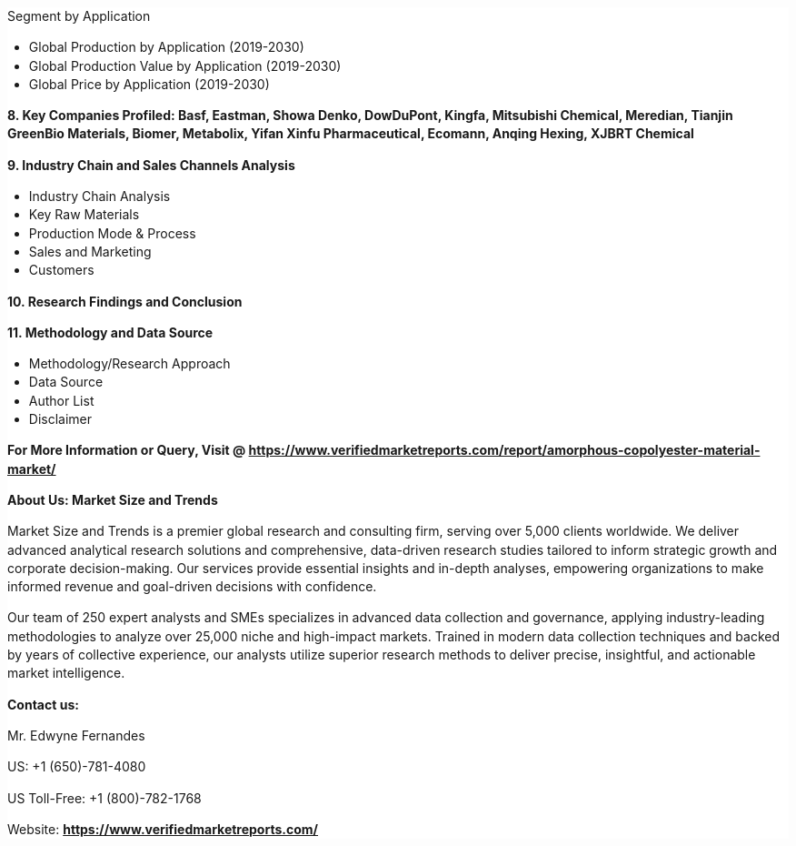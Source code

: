 Segment by Application</strong></p><ul><li>Global Production by Application (2019-2030)</li><li>Global Production Value by Application (2019-2030)</li><li>Global Price by Application (2019-2030)</li></ul><p><strong>8. Key Companies Profiled: Basf, Eastman, Showa Denko, DowDuPont, Kingfa, Mitsubishi Chemical, Meredian, Tianjin GreenBio Materials, Biomer, Metabolix, Yifan Xinfu Pharmaceutical, Ecomann, Anqing Hexing, XJBRT Chemical</strong></p><p><strong>9. Industry Chain and Sales Channels Analysis</strong></p><ul><li>Industry Chain Analysis</li><li>Key Raw Materials</li><li>Production Mode &amp; Process</li><li>Sales and Marketing</li><li>Customers</li></ul><p><strong>10. Research Findings and Conclusion</strong></p><p><strong>11. Methodology and Data Source</strong></p><ul><li>Methodology/Research Approach</li><li>Data Source</li><li>Author List</li><li>Disclaimer</li></ul></p><p><strong>For More Information or Query, Visit @ <a href="https://www.verifiedmarketreports.com/report/amorphous-copolyester-material-market/">https://www.verifiedmarketreports.com/report/amorphous-copolyester-material-market/</a></strong></p><p><strong>About Us: Market Size and Trends</strong></p><p>Market Size and Trends is a premier global research and consulting firm, serving over 5,000 clients worldwide. We deliver advanced analytical research solutions and comprehensive, data-driven research studies tailored to inform strategic growth and corporate decision-making. Our services provide essential insights and in-depth analyses, empowering organizations to make informed revenue and goal-driven decisions with confidence.</p><p>Our team of 250 expert analysts and SMEs specializes in advanced data collection and governance, applying industry-leading methodologies to analyze over 25,000 niche and high-impact markets. Trained in modern data collection techniques and backed by years of collective experience, our analysts utilize superior research methods to deliver precise, insightful, and actionable market intelligence.</p><p><strong>Contact us:</strong></p><p>Mr. Edwyne Fernandes</p><p>US: +1 (650)-781-4080</p><p>US Toll-Free: +1 (800)-782-1768</p><p>Website: <strong><a href="https://www.verifiedmarketreports.com/">https://www.verifiedmarketreports.com/</a></strong></p>
